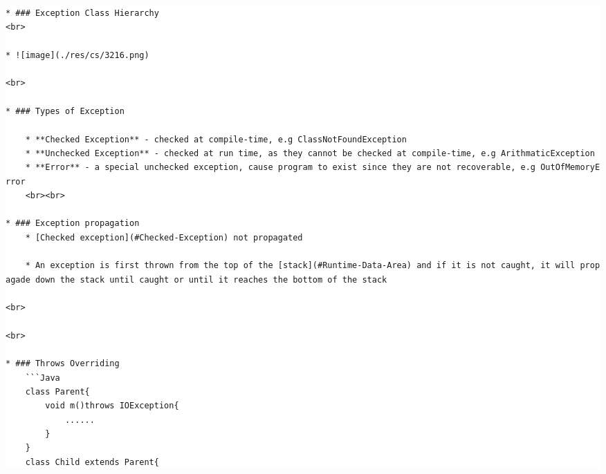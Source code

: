     * ### Exception Class Hierarchy
    <br>

    * ![image](./res/cs/3216.png)

    <br>
    
    * ### Types of Exception

        * **Checked Exception** - checked at compile-time, e.g ClassNotFoundException
        * **Unchecked Exception** - checked at run time, as they cannot be checked at compile-time, e.g ArithmaticException
        * **Error** - a special unchecked exception, cause program to exist since they are not recoverable, e.g OutOfMemoryError
        <br><br>

    * ### Exception propagation
        * [Checked exception](#Checked-Exception) not propagated

        * An exception is first thrown from the top of the [stack](#Runtime-Data-Area) and if it is not caught, it will propagade down the stack until caught or until it reaches the bottom of the stack

    <br>

    <br>

    * ### Throws Overriding
        ```Java
        class Parent{
            void m()throws IOException{
                ......
            }
        }
        class Child extends Parent{
            